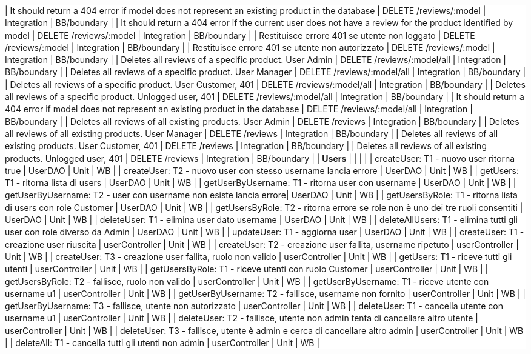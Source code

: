 | It should return a 404 error if model does not represent an existing product in the database | DELETE /reviews/:model | Integration | BB/boundary |
| It should return a 404 error if the current user does not have a review for the product identified by model | DELETE /reviews/:model | Integration | BB/boundary |
| Restituisce errore 401 se utente non loggato | DELETE /reviews/:model | Integration | BB/boundary |
| Restituisce errore 401 se utente non autorizzato | DELETE /reviews/:model | Integration | BB/boundary |
| Deletes all reviews of a specific product. User Admin | DELETE /reviews/:model/all | Integration | BB/boundary |
| Deletes all reviews of a specific product. User Manager | DELETE /reviews/:model/all | Integration | BB/boundary |
| Deletes all reviews of a specific product. User Customer, 401 | DELETE /reviews/:model/all | Integration | BB/boundary  |
| Deletes all reviews of a specific product. Unlogged user, 401 | DELETE /reviews/:model/all | Integration | BB/boundary |
| It should return a 404 error if model does not represent an existing product in the database | DELETE /reviews/:model/all | Integration | BB/boundary |
| Deletes all reviews of all existing products. User Admin | DELETE /reviews | Integration | BB/boundary |
| Deletes all reviews of all existing products. User Manager | DELETE /reviews | Integration | BB/boundary |
| Deletes all reviews of all existing products. User Customer, 401 | DELETE /reviews | Integration | BB/boundary |
| Deletes all reviews of all existing products. Unlogged user, 401 | DELETE /reviews | Integration | BB/boundary |
| **Users** |  |     |  |
| createUser: T1 - nuovo user ritorna true | UserDAO | Unit | WB |
| createUser: T2 - nuovo user con stesso username lancia errore | UserDAO | Unit | WB |
| getUsers: T1 - ritorna lista di users | UserDAO | Unit | WB |
| getUserByUsername: T1 - ritorna user con username | UserDAO | Unit | WB |
| getUserByUsername: T2 - user con username non esiste lancia errore| UserDAO | Unit | WB |
| getUsersByRole: T1 - ritorna lista di users con role Customer | UserDAO | Unit | WB |
| getUsersByRole: T2 - ritorna errore se role non è uno dei tre ruoli consentiti | UserDAO | Unit | WB |
| deleteUser: T1 - elimina user dato username | UserDAO | Unit | WB |
| deleteAllUsers: T1 - elimina tutti gli user con role diverso da Admin | UserDAO | Unit | WB |
| updateUser: T1 - aggiorna user | UserDAO | Unit | WB |
| createUser: T1 - creazione user riuscita | userController | Unit | WB |
| createUser: T2 - creazione user fallita, username ripetuto | userController | Unit | WB |
| createUser: T3 - creazione user fallita, ruolo non valido | userController | Unit | WB |
| getUsers: T1 - riceve tutti gli utenti | userController | Unit | WB |
| getUsersByRole: T1 - riceve utenti con ruolo Customer | userController | Unit | WB |
| getUsersByRole: T2 - fallisce, ruolo non valido | userController | Unit | WB |
| getUserByUsername: T1 - riceve utente con username u1 | userController | Unit | WB |
| getUserByUsername: T2 - fallisce, username non fornito | userController | Unit | WB |
| getUserByUsername: T3 - fallisce, utente non autorizzato | userController | Unit | WB |
| deleteUser: T1 - cancella utente con username u1 | userController | Unit | WB |
| deleteUser: T2 - fallisce, utente non admin tenta di cancellare altro utente | userController | Unit | WB |
| deleteUser: T3 - fallisce, utente è admin e cerca di cancellare altro admin | userController | Unit | WB |
| deleteAll: T1 - cancella tutti gli utenti non admin | userController | Unit | WB |